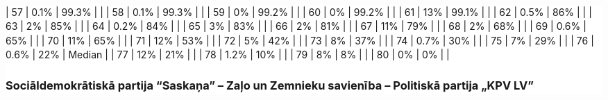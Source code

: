 | 57 | 0.1% | 99.3% |  |
| 58 | 0.1% | 99.3% |  |
| 59 | 0% | 99.2% |  |
| 60 | 0% | 99.2% |  |
| 61 | 13% | 99.1% |  |
| 62 | 0.5% | 86% |  |
| 63 | 2% | 85% |  |
| 64 | 0.2% | 84% |  |
| 65 | 3% | 83% |  |
| 66 | 2% | 81% |  |
| 67 | 11% | 79% |  |
| 68 | 2% | 68% |  |
| 69 | 0.6% | 65% |  |
| 70 | 11% | 65% |  |
| 71 | 12% | 53% |  |
| 72 | 5% | 42% |  |
| 73 | 8% | 37% |  |
| 74 | 0.7% | 30% |  |
| 75 | 7% | 29% |  |
| 76 | 0.6% | 22% | Median |
| 77 | 12% | 21% |  |
| 78 | 1.2% | 10% |  |
| 79 | 8% | 8% |  |
| 80 | 0% | 0% |  |

### Sociāldemokrātiskā partija “Saskaņa” – Zaļo un Zemnieku savienība – Politiskā partija „KPV LV”
